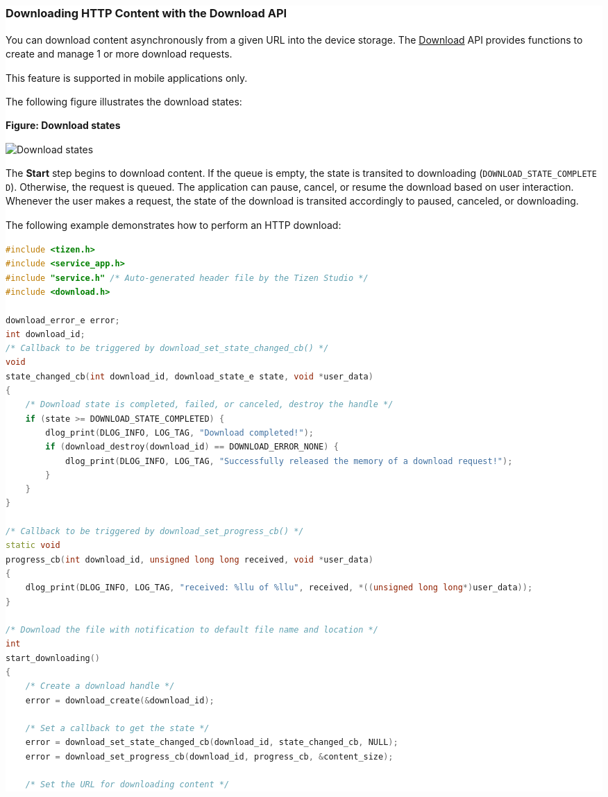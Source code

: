 ### Downloading HTTP Content with the Download API

You can download content asynchronously from a given URL into the device
storage. The
[Download](../../api/mobile/latest/group__CAPI__WEB__DOWNLOAD__MODULE.html)
API provides functions to create and manage 1 or more download requests.

This feature is supported in mobile applications only.

The following figure illustrates the download states:

**Figure: Download states**

![Download states](./media/connectivity_download_state.png)

The **Start** step begins to download content. If the queue is empty,
the state is transited to downloading (`DOWNLOAD_STATE_COMPLETED`).
Otherwise, the request is queued. The application can pause, cancel, or
resume the download based on user interaction. Whenever the user makes a
request, the state of the download is transited accordingly to paused,
canceled, or downloading.

The following example demonstrates how to perform an HTTP download:

```c++
#include <tizen.h>
#include <service_app.h>
#include "service.h" /* Auto-generated header file by the Tizen Studio */
#include <download.h>

download_error_e error;
int download_id;
/* Callback to be triggered by download_set_state_changed_cb() */
void
state_changed_cb(int download_id, download_state_e state, void *user_data)
{
    /* Download state is completed, failed, or canceled, destroy the handle */
    if (state >= DOWNLOAD_STATE_COMPLETED) {
        dlog_print(DLOG_INFO, LOG_TAG, "Download completed!");
        if (download_destroy(download_id) == DOWNLOAD_ERROR_NONE) {
            dlog_print(DLOG_INFO, LOG_TAG, "Successfully released the memory of a download request!");
        }
    }
}

/* Callback to be triggered by download_set_progress_cb() */
static void
progress_cb(int download_id, unsigned long long received, void *user_data)
{
    dlog_print(DLOG_INFO, LOG_TAG, "received: %llu of %llu", received, *((unsigned long long*)user_data));
}

/* Download the file with notification to default file name and location */
int
start_downloading()
{
    /* Create a download handle */
    error = download_create(&download_id);

    /* Set a callback to get the state */
    error = download_set_state_changed_cb(download_id, state_changed_cb, NULL);
    error = download_set_progress_cb(download_id, progress_cb, &content_size);

    /* Set the URL for downloading content */
```